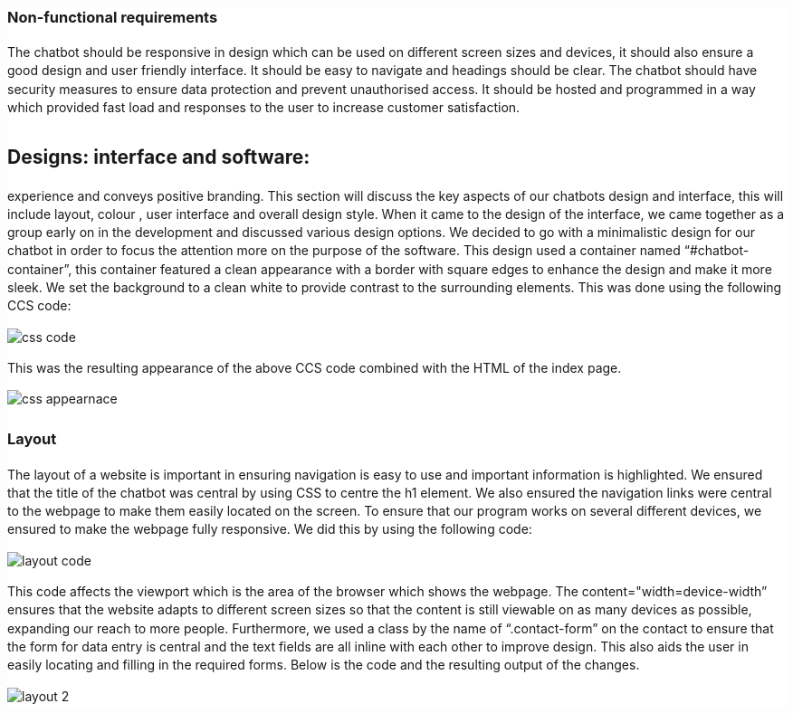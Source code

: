 ### Non-functional requirements

The chatbot should be responsive in design which can be used on different screen sizes and
devices, it should also ensure a good design and user friendly interface. It should be easy to
navigate and headings should be clear. The chatbot should have security measures to ensure
data protection and prevent unauthorised access. It should be hosted and programmed in a way
which provided fast load and responses to the user to increase customer satisfaction.

## Designs: interface and software:

experience and conveys positive branding. This section will discuss the key aspects of our
chatbots design and interface, this will include layout, colour , user interface and overall design
style.
When it came to the design of the interface, we came together as a group early on in the
development and discussed various design options. We decided to go with a minimalistic design
for our chatbot in order to focus the attention more on the purpose of the software. This design
used a container named “#chatbot-container”, this container featured a clean appearance with a
border with square edges to enhance the design and make it more sleek. We set the
background to a clean white to provide contrast to the surrounding elements.
This was done using the following CCS code:

<img width="198" alt="css code" src="https://github.com/user-attachments/assets/d9984697-a1f6-44c8-aa18-99311818fe1e" />

This was the resulting appearance of the above CCS code combined with the HTML of the
index page.

<img width="803" alt="css appearnace" src="https://github.com/user-attachments/assets/5b63c651-10d2-4fd9-bdbd-8fafd413ee70" />

### Layout

The layout of a website is important in ensuring navigation is easy to use and important
information is highlighted. We ensured that the title of the chatbot was central by using CSS to
centre the h1 element. We also ensured the navigation links were central to the webpage to
make them easily located on the screen. To ensure that our program works on several different
devices, we ensured to make the webpage fully responsive. We did this by using the following
code:

<img width="502" alt="layout code" src="https://github.com/user-attachments/assets/b6c95002-ce1b-473c-8a9b-0eb1e2dce224" />

This code affects the viewport which is the area of the browser which shows the webpage. The
content="width=device-width” ensures that the website adapts to different screen sizes so that
the content is still viewable on as many devices as possible, expanding our reach to more
people.
Furthermore, we used a class by the name of “.contact-form” on the contact to ensure that the
form for data entry is central and the text fields are all inline with each other to improve design.
This also aids the user in easily locating and filling in the required forms. Below is the code and
the resulting output of the changes.

<img width="372" alt="layout 2" src="https://github.com/user-attachments/assets/afdae2fe-322e-4e2e-95c8-169d7fdf891a" />

